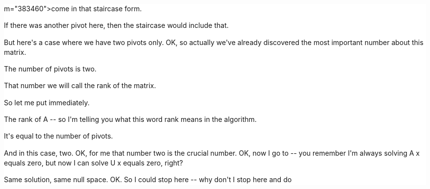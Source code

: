   m="383460">come</span> <span m="383740">in</span> <span m="383860">that</span>
  <span m="384500">staircase</span> <span m="385430">form.</span></p><p><span
  m="385960">If</span> <span m="386200">there</span> <span m="386330">was</span>
  <span m="386540">another</span> <span m="386920">pivot</span> <span
  m="387270">here,</span> <span m="388700">then</span> <span
  m="389950">the</span> <span m="390060">staircase</span> <span
  m="390720">would</span> <span m="390930">include</span> <span
  m="391360">that.</span></p><p><span m="392260">But</span> <span
  m="393270">here's</span> <span m="393820">a</span> <span
  m="393920">case</span> <span m="394350">where</span> <span
  m="394620">we</span> <span m="394780">have</span> <span m="395410">two</span>
  <span m="395770">pivots</span> <span m="396400">only.</span> <span
  m="397870">OK,</span> <span m="398320">so</span> <span
  m="398670">actually</span> <span m="399110">we've</span> <span
  m="399350">already</span> <span m="399760">discovered</span> <span
  m="400300">the</span> <span m="400410">most</span> <span
  m="400760">important</span> <span m="401320">number</span> <span
  m="401740">about</span> <span m="402040">this</span> <span
  m="402290">matrix.</span></p><p><span m="404210">The</span> <span
  m="404420">number</span> <span m="404820">of</span> <span
  m="404910">pivots</span> <span m="406180">is</span> <span
  m="407170">two.</span></p><p><span m="408540">That</span> <span
  m="408830">number</span> <span m="409350">we</span> <span
  m="409650">will</span> <span m="409930">call</span> <span
  m="410430">the</span> <span m="410520">rank</span> <span m="411030">of</span>
  <span m="411160">the</span> <span m="411280">matrix.</span></p><p><span
  m="411930">So</span> <span m="412260">let</span> <span m="412500">me</span>
  <span m="412710">put</span> <span m="413380">immediately.</span></p><p><span
  m="414520">The</span> <span m="414630">rank</span> <span m="415930">of</span>
  <span m="416790">A</span> <span m="417360">--</span> <span
  m="418720">so</span> <span m="418800">I'm</span> <span
  m="418990">telling</span> <span m="419300">you</span> <span
  m="419400">what</span> <span m="419570">this</span> <span
  m="419760">word</span> <span m="420070">rank</span> <span
  m="420620">means</span> <span m="422040">in</span> <span m="422840">the</span>
  <span m="422980">algorithm.</span></p><p><span m="424280">It's</span> <span
  m="424560">equal</span> <span m="425020">to</span> <span m="425180">the</span>
  <span m="425380">number</span> <span m="426520">of</span> <span
  m="427010">pivots.</span></p><p><span m="428650">And</span> <span
  m="429150">in</span> <span m="429430">this</span> <span
  m="429730">case,</span> <span m="430670">two.</span> <span
  m="432900">OK,</span> <span m="433390">for</span> <span m="433720">me</span>
  <span m="434120">that</span> <span m="434630">number</span> <span
  m="435020">two</span> <span m="435350">is</span> <span m="435500">the</span>
  <span m="435650">crucial</span> <span m="436120">number.</span> <span
  m="437320">OK,</span> <span m="437540">now</span> <span m="437820">I</span>
  <span m="437930">go</span> <span m="438200">to</span> <span
  m="438720">--</span> <span m="439060">you</span> <span
  m="439240">remember</span> <span m="439650">I'm</span> <span
  m="439890">always</span> <span m="440230">solving</span> <span
  m="441370">A</span> <span m="441690">x</span> <span m="441950">equals</span>
  <span m="442310">zero,</span> <span m="442850">but</span> <span
  m="443100">now</span> <span m="443300">I</span> <span m="443400">can</span>
  <span m="443600">solve</span> <span m="444020">U</span> <span
  m="444270">x</span> <span m="444560">equals</span> <span
  m="444880">zero,</span> <span m="445230">right?</span></p><p><span
  m="446240">Same</span> <span m="446710">solution,</span> <span
  m="447640">same</span> <span m="448140">null</span> <span
  m="448400">space.</span> <span m="449790">OK.</span> <span
  m="450150">So</span> <span m="450450">I</span> <span m="450560">could</span>
  <span m="450800">stop</span> <span m="451300">here</span> <span
  m="452060">--</span> <span m="452830">why</span> <span m="453160">don't</span>
  <span m="453410">I</span> <span m="453970">stop</span> <span
  m="454710">here</span> <span m="454920">and</span> <span m="455020">do</span>